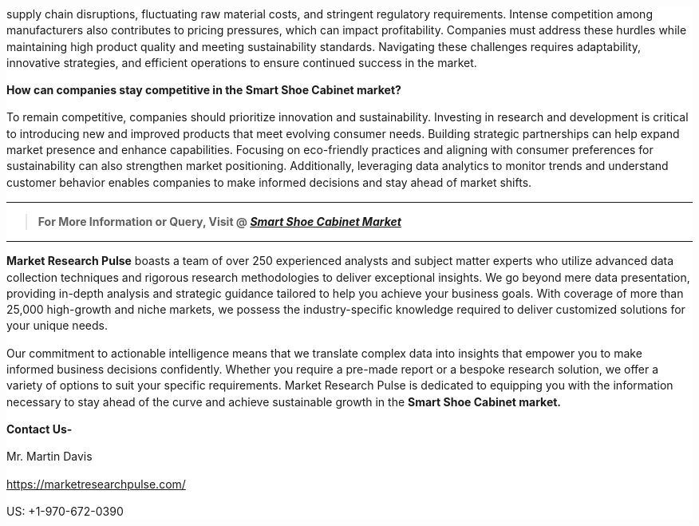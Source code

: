 supply chain disruptions, fluctuating raw material costs, and stringent regulatory requirements. Intense competition among manufacturers also contributes to pricing pressures, which can impact profitability. Companies must address these hurdles while maintaining high product quality and meeting sustainability standards. Navigating these challenges requires adaptability, innovative strategies, and efficient operations to ensure continued success in the market.</p><p><strong>How can companies stay competitive in the Smart Shoe Cabinet market?</strong></p><p>To remain competitive, companies should prioritize innovation and sustainability. Investing in research and development is critical to introducing new and improved products that meet evolving consumer needs. Building strategic partnerships can help expand market presence and enhance capabilities. Focusing on eco-friendly practices and aligning with consumer preferences for sustainability can also strengthen market positioning. Additionally, leveraging data analytics to monitor trends and understand customer behavior enables companies to make informed decisions and stay ahead of market shifts.</p><hr /><blockquote><p><strong>For More Information or Query, Visit @&nbsp;<em><a href="https://marketresearchpulse.com/report/11731/smart-shoe-cabinet-market?utm_source=Linkedin&utm_medium=019">Smart Shoe Cabinet Market</a></em></strong></p></blockquote><hr /><p><strong>Market Research Pulse</strong> boasts a team of over 250 experienced analysts and subject matter experts who utilize advanced data collection techniques and rigorous research methodologies to deliver exceptional insights. We go beyond mere data presentation, providing in-depth analysis and strategic guidance tailored to help you achieve your business goals. With coverage of more than 25,000 high-growth and niche markets, we possess the industry-specific knowledge required to deliver customized solutions for your unique needs.</p><p>Our commitment to actionable intelligence means that we translate complex data into insights that empower you to make informed business decisions confidently. Whether you require a pre-made report or a bespoke research solution, we offer a variety of options to suit your specific requirements. Market Research Pulse is dedicated to equipping you with the information necessary to stay ahead of the curve and achieve sustainable growth in the <strong>Smart Shoe Cabinet market.</strong></p><p><strong>Contact Us-</strong></p><p>Mr. Martin Davis</p><p>https://marketresearchpulse.com/</p><p>US: +1-970-672-0390</p>
